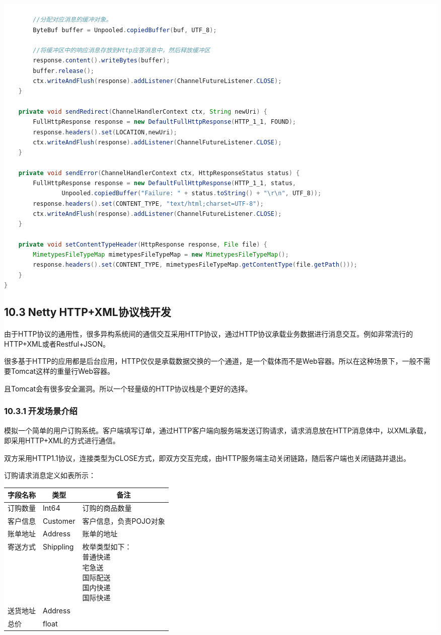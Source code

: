 ```java

        //分配对应消息的缓冲对象。
        ByteBuf buffer = Unpooled.copiedBuffer(buf, UTF_8);

        //将缓冲区中的响应消息存放到Http应答消息中，然后释放缓冲区
        response.content().writeBytes(buffer);
        buffer.release();
        ctx.writeAndFlush(response).addListener(ChannelFutureListener.CLOSE);
    }

    private void sendRedirect(ChannelHandlerContext ctx, String newUri) {
        FullHttpResponse response = new DefaultFullHttpResponse(HTTP_1_1, FOUND);
        response.headers().set(LOCATION,newUri);
        ctx.writeAndFlush(response).addListener(ChannelFutureListener.CLOSE);
    }

    private void sendError(ChannelHandlerContext ctx, HttpResponseStatus status) {
        FullHttpResponse response = new DefaultFullHttpResponse(HTTP_1_1, status,
                Unpooled.copiedBuffer("Failure: " + status.toString() + "\r\n", UTF_8));
        response.headers().set(CONTENT_TYPE, "text/html;charset=UTF-8");
        ctx.writeAndFlush(response).addListener(ChannelFutureListener.CLOSE);
    }

    private void setContentTypeHeader(HttpResponse response, File file) {
        MimetypesFileTypeMap mimetypesFileTypeMap = new MimetypesFileTypeMap();
        response.headers().set(CONTENT_TYPE, mimetypesFileTypeMap.getContentType(file.getPath()));
    }
}

```

## 10.3  Netty HTTP+XML协议栈开发

由于HTTP协议的通用性，很多异构系统间的通信交互采用HTTP协议，通过HTTP协议承载业务数据进行消息交互。例如非常流行的HTTP+XML或者Restful+JSON。

很多基于HTTP的应用都是后台应用，HTTP仅仅是承载数据交换的一个通道，是一个载体而不是Web容器。所以在这种场景下，一般不需要Tomcat这样的重量行Web容器。

且Tomcat会有很多安全漏洞。所以一个轻量级的HTTP协议栈是个更好的选择。

### 10.3.1 开发场景介绍

模拟一个简单的用户订购系统。客户端填写订单，通过HTTP客户端向服务端发送订购请求，请求消息放在HTTP消息体中，以XML承载，即采用HTTP+XML的方式进行通信。

双方采用HTTP1.1协议，连接类型为CLOSE方式，即双方交互完成，由HTTP服务端主动关闭链路，随后客户端也关闭链路并退出。

订购请求消息定义如表所示：

| 字段名称 | 类型      | 备注                                                         |
| -------- | --------- | ------------------------------------------------------------ |
| 订购数量 | Int64     | 订购的商品数量                                               |
| 客户信息 | Customer  | 客户信息，负责POJO对象                                       |
| 账单地址 | Address   | 账单的地址                                                   |
| 寄送方式 | Shippling | 枚举类型如下：<br>普通快递<br>宅急送<br>国际配送<br>国内快递<br>国际快递 |
| 送货地址 | Address   |                                                              |
| 总价     | float     |                                                              |
